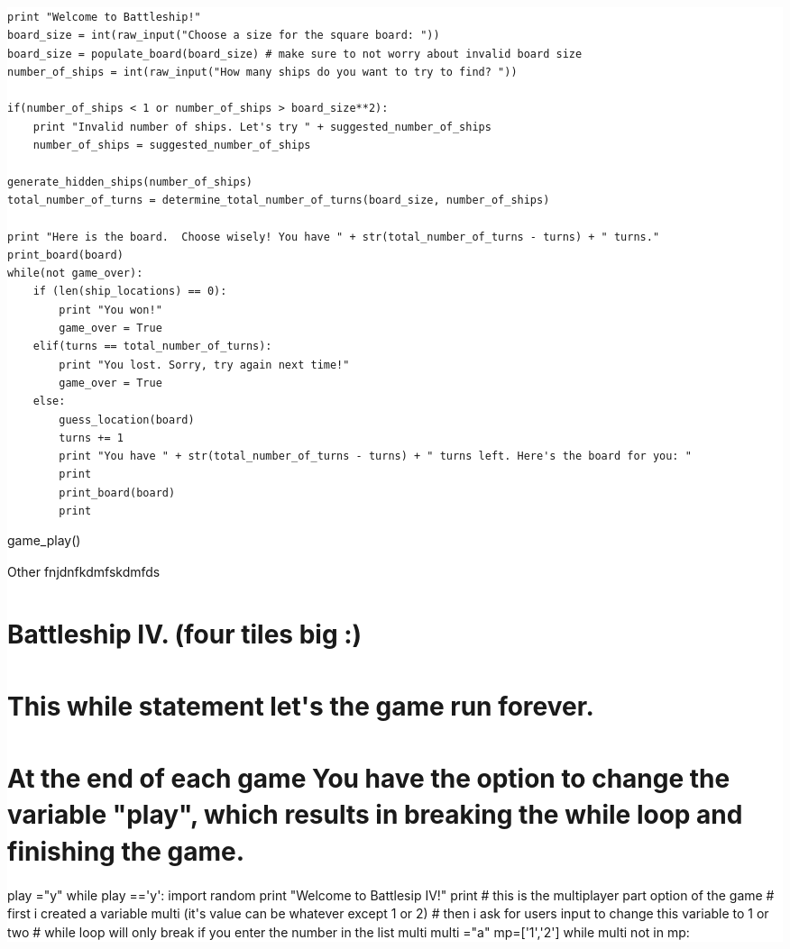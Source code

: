     print "Welcome to Battleship!"
    board_size = int(raw_input("Choose a size for the square board: "))
    board_size = populate_board(board_size) # make sure to not worry about invalid board size
    number_of_ships = int(raw_input("How many ships do you want to try to find? "))  

    if(number_of_ships < 1 or number_of_ships > board_size**2):
        print "Invalid number of ships. Let's try " + suggested_number_of_ships
        number_of_ships = suggested_number_of_ships

    generate_hidden_ships(number_of_ships)
    total_number_of_turns = determine_total_number_of_turns(board_size, number_of_ships)

    print "Here is the board.  Choose wisely! You have " + str(total_number_of_turns - turns) + " turns."
    print_board(board)
    while(not game_over):
        if (len(ship_locations) == 0):
            print "You won!" 
            game_over = True
        elif(turns == total_number_of_turns):
            print "You lost. Sorry, try again next time!"
            game_over = True
        else:
            guess_location(board)
            turns += 1
            print "You have " + str(total_number_of_turns - turns) + " turns left. Here's the board for you: "
            print 
            print_board(board)
            print 

game_play()



Other fnjdnfkdmfskdmfds

# Battleship IV. (four tiles big :)
# This while statement let's the game run forever.
# At the end of each game You have the option to change the variable "play", which results in breaking the while loop and finishing the game.
play ="y"
while play =='y':
    import random
    print "Welcome to Battlesip IV!"
    print
    # this is the multiplayer part option of the game
    # first i created a variable multi (it's value can be whatever except 1 or 2)
    # then i ask for users input to change this variable to 1 or two
    # while loop will only break if you enter the number in the list multi
    multi ="a"
    mp=['1','2']
    while multi not in mp: